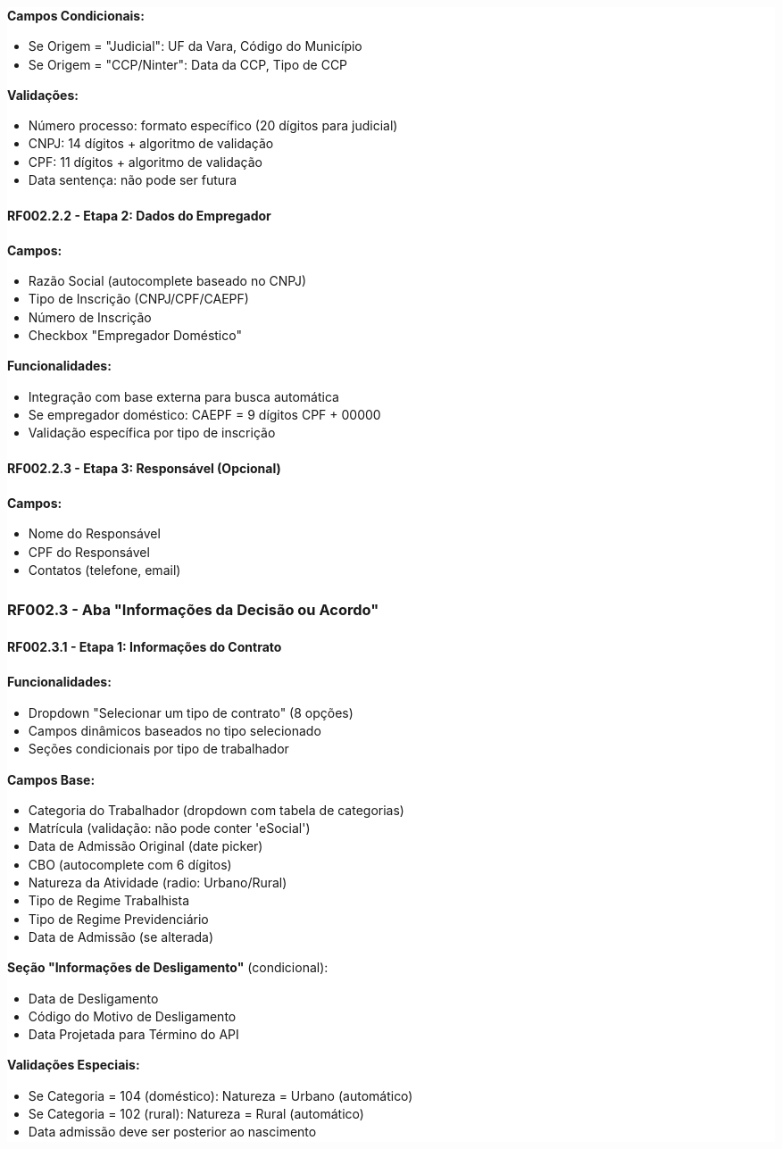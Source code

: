 **Campos Condicionais:**
- Se Origem = "Judicial": UF da Vara, Código do Município
- Se Origem = "CCP/Ninter": Data da CCP, Tipo de CCP

**Validações:**
- Número processo: formato específico (20 dígitos para judicial)
- CNPJ: 14 dígitos + algoritmo de validação
- CPF: 11 dígitos + algoritmo de validação
- Data sentença: não pode ser futura

#### **RF002.2.2 - Etapa 2: Dados do Empregador**
**Campos:**
- Razão Social (autocomplete baseado no CNPJ)
- Tipo de Inscrição (CNPJ/CPF/CAEPF)
- Número de Inscrição
- Checkbox "Empregador Doméstico"

**Funcionalidades:**
- Integração com base externa para busca automática
- Se empregador doméstico: CAEPF = 9 dígitos CPF + 00000
- Validação específica por tipo de inscrição

#### **RF002.2.3 - Etapa 3: Responsável (Opcional)**
**Campos:**
- Nome do Responsável
- CPF do Responsável  
- Contatos (telefone, email)

### **RF002.3 - Aba "Informações da Decisão ou Acordo"**

#### **RF002.3.1 - Etapa 1: Informações do Contrato**
**Funcionalidades:**
- Dropdown "Selecionar um tipo de contrato" (8 opções)
- Campos dinâmicos baseados no tipo selecionado
- Seções condicionais por tipo de trabalhador

**Campos Base:**
- Categoria do Trabalhador (dropdown com tabela de categorias)
- Matrícula (validação: não pode conter 'eSocial')
- Data de Admissão Original (date picker)
- CBO (autocomplete com 6 dígitos)
- Natureza da Atividade (radio: Urbano/Rural)
- Tipo de Regime Trabalhista
- Tipo de Regime Previdenciário
- Data de Admissão (se alterada)

**Seção "Informações de Desligamento"** (condicional):
- Data de Desligamento
- Código do Motivo de Desligamento
- Data Projetada para Término do API

**Validações Especiais:**
- Se Categoria = 104 (doméstico): Natureza = Urbano (automático)
- Se Categoria = 102 (rural): Natureza = Rural (automático)
- Data admissão deve ser posterior ao nascimento

